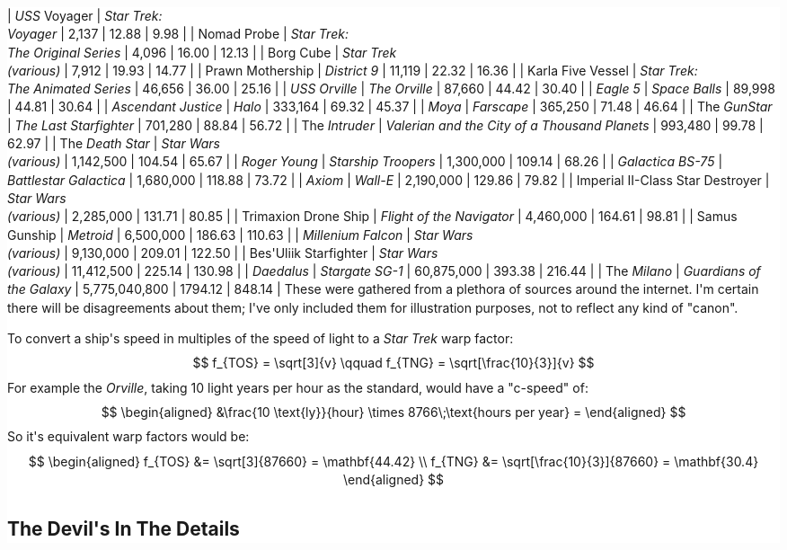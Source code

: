 | *USS* Voyager                    | *Star Trek:<br>Voyager*                       |                                 2,137 |                          12.88 |                                  9.98 |
| Nomad Probe                      | *Star Trek:<br>The Original Series*           |                                 4,096 |                          16.00 |                                 12.13 |
| Borg Cube                        | *Star Trek<br>(various)*                      |                                 7,912 |                          19.93 |                                 14.77 |
| Prawn Mothership                 | *District 9*                                  |                                11,119 |                          22.32 |                                 16.36 |
| Karla Five Vessel                | *Star Trek:<br>The Animated Series*           |                                46,656 |                          36.00 |                                 25.16 |
| *USS Orville*                    | *The Orville*                                 |                                87,660 |                          44.42 |                                 30.40 |
| *Eagle 5*                        | *Space Balls*                                 |                                89,998 |                          44.81 |                                 30.64 |
| *Ascendant Justice*              | *Halo*                                        |                               333,164 |                          69.32 |                                 45.37 |
| *Moya*                           | *Farscape*                                    |                               365,250 |                          71.48 |                                 46.64 |
| The *GunStar*                    | *The Last Starfighter*                        |                               701,280 |                          88.84 |                                 56.72 |
| The *Intruder*                   | *Valerian and the City of a Thousand Planets* |                               993,480 |                          99.78 |                                 62.97 |
| The *Death Star*                 | *Star Wars<br>(various)*                      |                             1,142,500 |                         104.54 |                                 65.67 |
| *Roger Young*                    | *Starship Troopers*                           |                             1,300,000 |                         109.14 |                                 68.26 |
| *Galactica BS-75*                | *Battlestar Galactica*                        |                             1,680,000 |                         118.88 |                                 73.72 |
| *Axiom*                          | *Wall-E*                                      |                             2,190,000 |                         129.86 |                                 79.82 |
| Imperial II-Class Star Destroyer | *Star Wars<br>(various)*                      |                             2,285,000 |                         131.71 |                                 80.85 |
| Trimaxion Drone Ship             | *Flight of the Navigator*                     |                             4,460,000 |                         164.61 |                                 98.81 |
| Samus Gunship                    | *Metroid*                                     |                             6,500,000 |                         186.63 |                                110.63 |
| *Millenium Falcon*               | *Star Wars<br>(various)*                      |                             9,130,000 |                         209.01 |                                122.50 |
| Bes'Uliik Starfighter            | *Star Wars<br>(various)*                      |                            11,412,500 |                         225.14 |                                130.98 |
| *Daedalus*                       | *Stargate SG-1*                               |                            60,875,000 |                         393.38 |                                216.44 |
| The *Milano*                     | *Guardians of the Galaxy*                     |                         5,775,040,800 |                        1794.12 |                                848.14 |
These were gathered from a plethora of sources around the internet.  I'm certain there will be disagreements about them; I've only included them for illustration purposes, not to reflect any kind of "canon".

To convert a ship's speed in multiples of the speed of light to a _Star Trek_ warp factor:
$$
f_{TOS} = \sqrt[3]{v} \qquad f_{TNG} = \sqrt[\frac{10}{3}]{v}
$$
For example the _Orville_, taking 10 light years per hour as the standard, would have a "c-speed" of:
$$
\begin{aligned}
&\frac{10 \text{ly}}{hour} \times 8766\;\text{hours per year} = 
\end{aligned}
$$
So it's equivalent warp factors would be:
$$
\begin{aligned}
f_{TOS} &= \sqrt[3]{87660} = \mathbf{44.42} \\
f_{TNG} &= \sqrt[\frac{10}{3}]{87660} = \mathbf{30.4}
\end{aligned}
$$
## The Devil's In The Details